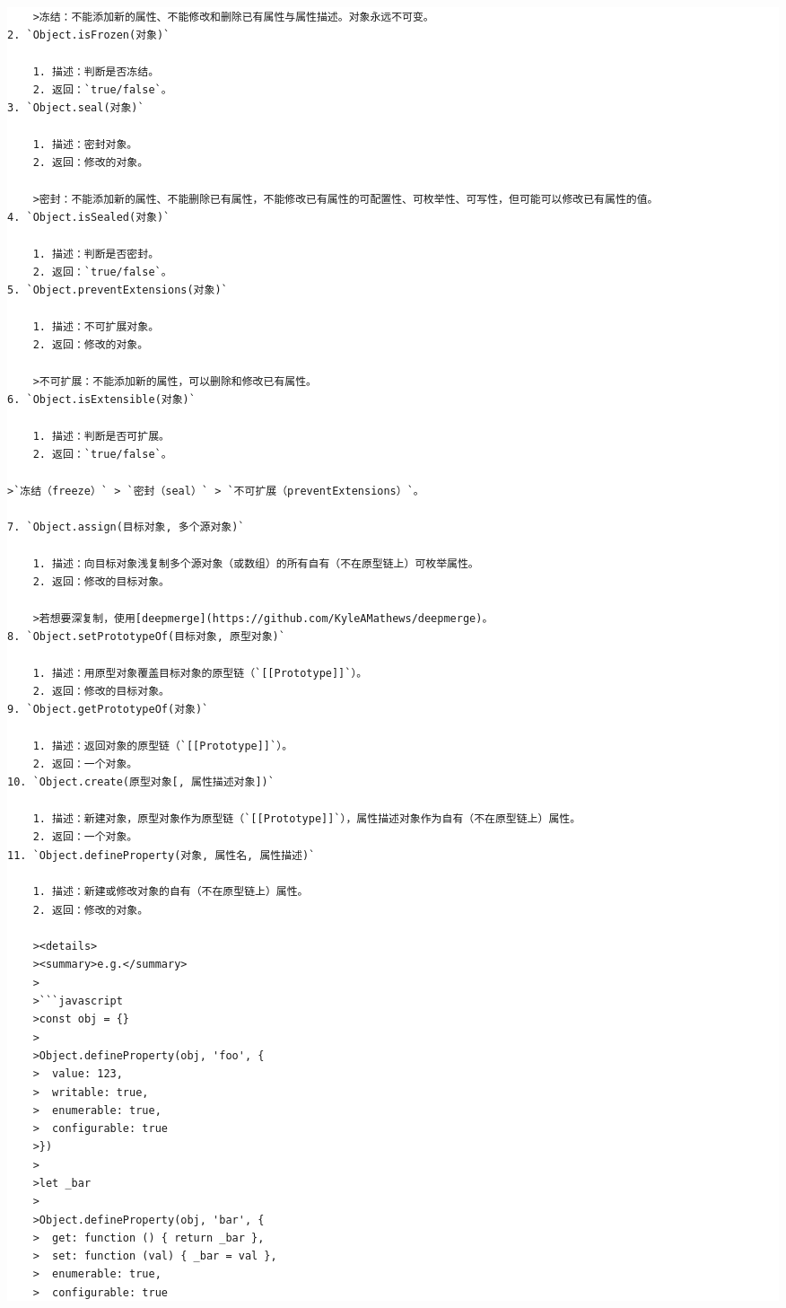         >冻结：不能添加新的属性、不能修改和删除已有属性与属性描述。对象永远不可变。
    2. `Object.isFrozen(对象)`

        1. 描述：判断是否冻结。
        2. 返回：`true/false`。
    3. `Object.seal(对象)`

        1. 描述：密封对象。
        2. 返回：修改的对象。

        >密封：不能添加新的属性、不能删除已有属性，不能修改已有属性的可配置性、可枚举性、可写性，但可能可以修改已有属性的值。
    4. `Object.isSealed(对象)`

        1. 描述：判断是否密封。
        2. 返回：`true/false`。
    5. `Object.preventExtensions(对象)`

        1. 描述：不可扩展对象。
        2. 返回：修改的对象。

        >不可扩展：不能添加新的属性，可以删除和修改已有属性。
    6. `Object.isExtensible(对象)`

        1. 描述：判断是否可扩展。
        2. 返回：`true/false`。

    >`冻结（freeze）` > `密封（seal）` > `不可扩展（preventExtensions）`。

    7. `Object.assign(目标对象, 多个源对象)`

        1. 描述：向目标对象浅复制多个源对象（或数组）的所有自有（不在原型链上）可枚举属性。
        2. 返回：修改的目标对象。

        >若想要深复制，使用[deepmerge](https://github.com/KyleAMathews/deepmerge)。
    8. `Object.setPrototypeOf(目标对象, 原型对象)`

        1. 描述：用原型对象覆盖目标对象的原型链（`[[Prototype]]`）。
        2. 返回：修改的目标对象。
    9. `Object.getPrototypeOf(对象)`

        1. 描述：返回对象的原型链（`[[Prototype]]`）。
        2. 返回：一个对象。
    10. `Object.create(原型对象[, 属性描述对象])`

        1. 描述：新建对象，原型对象作为原型链（`[[Prototype]]`），属性描述对象作为自有（不在原型链上）属性。
        2. 返回：一个对象。
    11. `Object.defineProperty(对象, 属性名, 属性描述)`

        1. 描述：新建或修改对象的自有（不在原型链上）属性。
        2. 返回：修改的对象。

        ><details>
        ><summary>e.g.</summary>
        >
        >```javascript
        >const obj = {}
        >
        >Object.defineProperty(obj, 'foo', {
        >  value: 123,
        >  writable: true,
        >  enumerable: true,
        >  configurable: true
        >})
        >
        >let _bar
        >
        >Object.defineProperty(obj, 'bar', {
        >  get: function () { return _bar },
        >  set: function (val) { _bar = val },
        >  enumerable: true,
        >  configurable: true